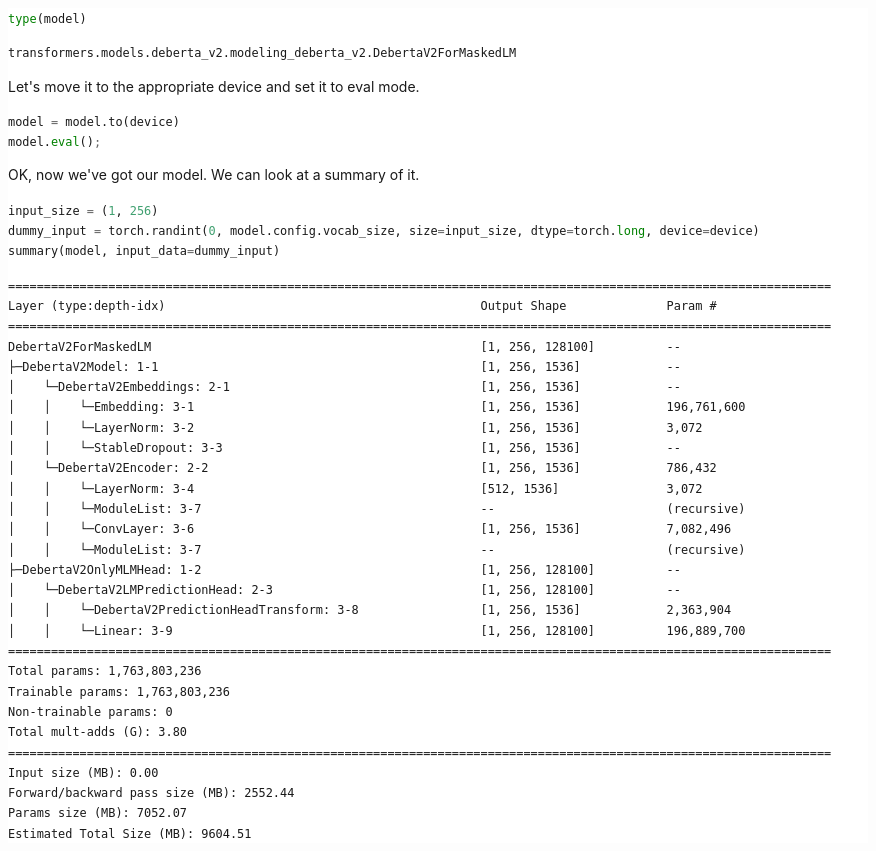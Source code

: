 

```python
type(model)
```




    transformers.models.deberta_v2.modeling_deberta_v2.DebertaV2ForMaskedLM



Let's move it to the appropriate device and set it to eval mode.


```python
model = model.to(device)
model.eval();
```

OK, now we've got our model. We can look at a summary of it.


```python
input_size = (1, 256)
dummy_input = torch.randint(0, model.config.vocab_size, size=input_size, dtype=torch.long, device=device)
summary(model, input_data=dummy_input)
```




    ===================================================================================================================
    Layer (type:depth-idx)                                            Output Shape              Param #
    ===================================================================================================================
    DebertaV2ForMaskedLM                                              [1, 256, 128100]          --
    ├─DebertaV2Model: 1-1                                             [1, 256, 1536]            --
    │    └─DebertaV2Embeddings: 2-1                                   [1, 256, 1536]            --
    │    │    └─Embedding: 3-1                                        [1, 256, 1536]            196,761,600
    │    │    └─LayerNorm: 3-2                                        [1, 256, 1536]            3,072
    │    │    └─StableDropout: 3-3                                    [1, 256, 1536]            --
    │    └─DebertaV2Encoder: 2-2                                      [1, 256, 1536]            786,432
    │    │    └─LayerNorm: 3-4                                        [512, 1536]               3,072
    │    │    └─ModuleList: 3-7                                       --                        (recursive)
    │    │    └─ConvLayer: 3-6                                        [1, 256, 1536]            7,082,496
    │    │    └─ModuleList: 3-7                                       --                        (recursive)
    ├─DebertaV2OnlyMLMHead: 1-2                                       [1, 256, 128100]          --
    │    └─DebertaV2LMPredictionHead: 2-3                             [1, 256, 128100]          --
    │    │    └─DebertaV2PredictionHeadTransform: 3-8                 [1, 256, 1536]            2,363,904
    │    │    └─Linear: 3-9                                           [1, 256, 128100]          196,889,700
    ===================================================================================================================
    Total params: 1,763,803,236
    Trainable params: 1,763,803,236
    Non-trainable params: 0
    Total mult-adds (G): 3.80
    ===================================================================================================================
    Input size (MB): 0.00
    Forward/backward pass size (MB): 2552.44
    Params size (MB): 7052.07
    Estimated Total Size (MB): 9604.51